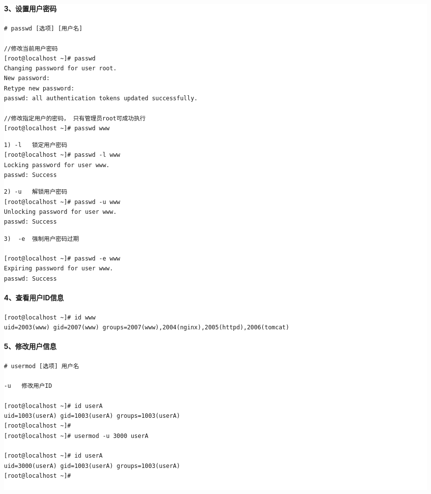 

#### 3、设置用户密码

```
# passwd [选项] [用户名]

//修改当前用户密码 
[root@localhost ~]# passwd 
Changing password for user root.
New password: 
Retype new password: 
passwd: all authentication tokens updated successfully.

//修改指定用户的密码， 只有管理员root可成功执行 
[root@localhost ~]# passwd www
```



```
1) -l   锁定用户密码 
[root@localhost ~]# passwd -l www
Locking password for user www.
passwd: Success
```



```
2) -u   解锁用户密码 
[root@localhost ~]# passwd -u www
Unlocking password for user www.
passwd: Success
```



```
3)  -e  强制用户密码过期

[root@localhost ~]# passwd -e www
Expiring password for user www.
passwd: Success
```



#### 4、查看用户ID信息

```
[root@localhost ~]# id www
uid=2003(www) gid=2007(www) groups=2007(www),2004(nginx),2005(httpd),2006(tomcat)
```



#### 5、修改用户信息 

```
# usermod [选项] 用户名 

-u   修改用户ID 

[root@localhost ~]# id userA
uid=1003(userA) gid=1003(userA) groups=1003(userA)
[root@localhost ~]# 
[root@localhost ~]# usermod -u 3000 userA

[root@localhost ~]# id userA
uid=3000(userA) gid=1003(userA) groups=1003(userA)
[root@localhost ~]# 


```